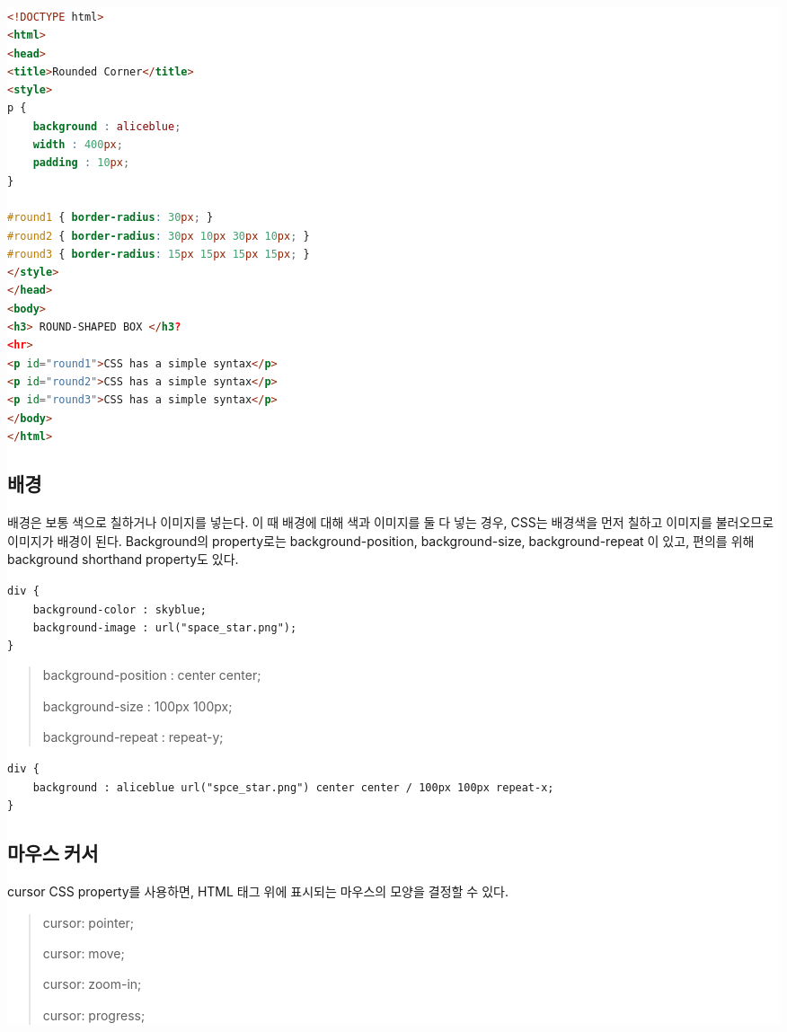 ```html
<!DOCTYPE html>
<html>
<head>
<title>Rounded Corner</title>
<style>
p {
	background : aliceblue;
	width : 400px;
	padding : 10px;
}

#round1 { border-radius: 30px; }
#round2 { border-radius: 30px 10px 30px 10px; }
#round3 { border-radius: 15px 15px 15px 15px; }
</style>
</head>
<body>
<h3> ROUND-SHAPED BOX </h3?
<hr>
<p id="round1">CSS has a simple syntax</p>
<p id="round2">CSS has a simple syntax</p>
<p id="round3">CSS has a simple syntax</p>
</body>
</html>
```

## 배경

배경은 보통 색으로 칠하거나 이미지를 넣는다. 이 때 배경에 대해 색과 이미지를 둘 다 넣는 경우, CSS는 배경색을 먼저 칠하고 이미지를 불러오므로
이미지가 배경이 된다. Background의 property로는 background-position, background-size, background-repeat 이 있고, 편의를 위해 background shorthand property도 있다.

```html
div {
	background-color : skyblue;
	background-image : url("space_star.png");
}
```

>background-position : center center;
>
>background-size : 100px 100px;
>
>background-repeat : repeat-y;
>

```html
div {
	background : aliceblue url("spce_star.png") center center / 100px 100px repeat-x;
}
```

## 마우스 커서

cursor CSS property를 사용하면, HTML 태그 위에 표시되는 마우스의 모양을 결정할 수 있다.

>cursor: pointer;
>
>cursor: move;
>
>cursor: zoom-in;
>
>cursor: progress;

